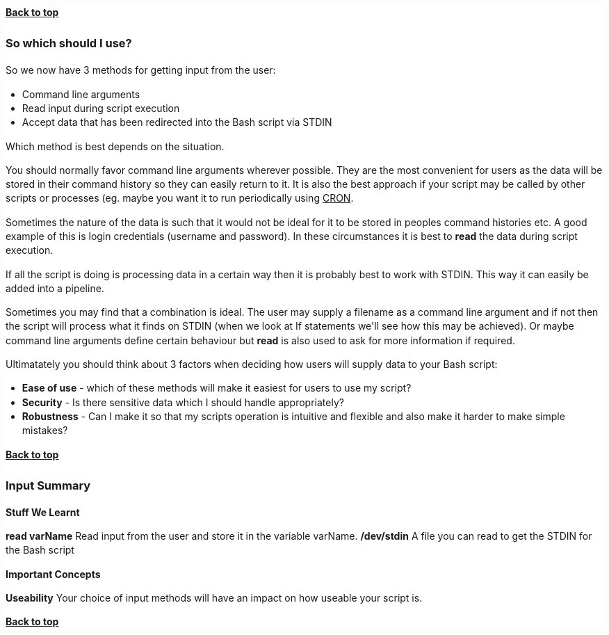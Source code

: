 ```
```

**[Back to top](#table-of-contents)**

### So which should I use?

So we now have 3 methods for getting input from the user:

+ Command line arguments
+ Read input during script execution
+ Accept data that has been redirected into the Bash script via STDIN

Which method is best depends on the situation.

You should normally favor command line arguments wherever possible. They are the most convenient for users as the data will be stored in their command history so they can easily return to it. It is also the best approach if your script may be called by other scripts or processes (eg. maybe you want it to run periodically using [CRON](https://www.linuxtotal.com.mx/index.php?cont=info_admon_006).

Sometimes the nature of the data is such that it would not be ideal for it to be stored in peoples command histories etc. A good example of this is login credentials (username and password). In these circumstances it is best to **read** the data during script execution.

If all the script is doing is processing data in a certain way then it is probably best to work with STDIN. This way it can easily be added into a pipeline.

Sometimes you may find that a combination is ideal. The user may supply a filename as a command line argument and if not then the script will process what it finds on STDIN (when we look at If statements we'll see how this may be achieved). Or maybe command line arguments define certain behaviour but **read** is also used to ask for more information if required.

Ultimatately you should think about 3 factors when deciding how users will supply data to your Bash script:

+ **Ease of use** - which of these methods will make it easiest for users to use my script?
+ **Security** - Is there sensitive data which I should handle appropriately?
+ **Robustness** - Can I make it so that my scripts operation is intuitive and flexible and also make it harder to make simple mistakes?

**[Back to top](#table-of-contents)**

### Input Summary

**Stuff We Learnt**

**read varName**
Read input from the user and store it in the variable varName.
**/dev/stdin**
A file you can read to get the STDIN for the Bash script

**Important Concepts**

**Useability**
Your choice of input methods will have an impact on how useable your script is.

**[Back to top](#table-of-contents)**

